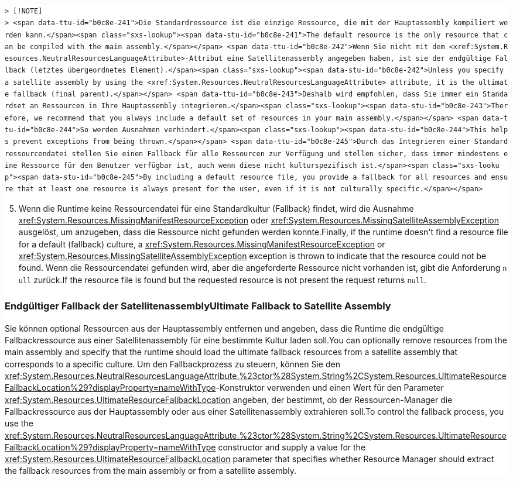     > [!NOTE]
    > <span data-ttu-id="b0c8e-241">Die Standardressource ist die einzige Ressource, die mit der Hauptassembly kompiliert werden kann.</span><span class="sxs-lookup"><span data-stu-id="b0c8e-241">The default resource is the only resource that can be compiled with the main assembly.</span></span> <span data-ttu-id="b0c8e-242">Wenn Sie nicht mit dem <xref:System.Resources.NeutralResourcesLanguageAttribute>-Attribut eine Satellitenassembly angegeben haben, ist sie der endgültige Fallback (letztes übergeordnetes Element).</span><span class="sxs-lookup"><span data-stu-id="b0c8e-242">Unless you specify a satellite assembly by using the <xref:System.Resources.NeutralResourcesLanguageAttribute> attribute, it is the ultimate fallback (final parent).</span></span> <span data-ttu-id="b0c8e-243">Deshalb wird empfohlen, dass Sie immer ein Standardset an Ressourcen in Ihre Hauptassembly integrieren.</span><span class="sxs-lookup"><span data-stu-id="b0c8e-243">Therefore, we recommend that you always include a default set of resources in your main assembly.</span></span> <span data-ttu-id="b0c8e-244">So werden Ausnahmen verhindert.</span><span class="sxs-lookup"><span data-stu-id="b0c8e-244">This helps prevent exceptions from being thrown.</span></span> <span data-ttu-id="b0c8e-245">Durch das Integrieren einer Standardressourcendatei stellen Sie einen Fallback für alle Ressourcen zur Verfügung und stellen sicher, dass immer mindestens eine Ressource für den Benutzer verfügbar ist, auch wenn diese nicht kulturspezifisch ist.</span><span class="sxs-lookup"><span data-stu-id="b0c8e-245">By including a default resource file, you provide a fallback for all resources and ensure that at least one resource is always present for the user, even if it is not culturally specific.</span></span>

5. <span data-ttu-id="b0c8e-246">Wenn die Runtime keine Ressourcendatei für eine Standardkultur (Fallback) findet, wird die Ausnahme <xref:System.Resources.MissingManifestResourceException> oder <xref:System.Resources.MissingSatelliteAssemblyException> ausgelöst, um anzugeben, dass die Ressource nicht gefunden werden konnte.</span><span class="sxs-lookup"><span data-stu-id="b0c8e-246">Finally, if the runtime doesn't find a resource file for a default (fallback) culture, a <xref:System.Resources.MissingManifestResourceException> or <xref:System.Resources.MissingSatelliteAssemblyException> exception is thrown to indicate that the resource could not be found.</span></span> <span data-ttu-id="b0c8e-247">Wenn die Ressourcendatei gefunden wird, aber die angeforderte Ressource nicht vorhanden ist, gibt die Anforderung `null` zurück.</span><span class="sxs-lookup"><span data-stu-id="b0c8e-247">If the resource file is found but the requested resource is not present the request returns `null`.</span></span>

### <a name="ultimate-fallback-to-satellite-assembly"></a><span data-ttu-id="b0c8e-248">Endgültiger Fallback der Satellitenassembly</span><span class="sxs-lookup"><span data-stu-id="b0c8e-248">Ultimate Fallback to Satellite Assembly</span></span>

<span data-ttu-id="b0c8e-249">Sie können optional Ressourcen aus der Hauptassembly entfernen und angeben, dass die Runtime die endgültige Fallbackressource aus einer Satellitenassembly für eine bestimmte Kultur laden soll.</span><span class="sxs-lookup"><span data-stu-id="b0c8e-249">You can optionally remove resources from the main assembly and specify that the runtime should load the ultimate fallback resources from a satellite assembly that corresponds to a specific culture.</span></span> <span data-ttu-id="b0c8e-250">Um den Fallbackprozess zu steuern, können Sie den <xref:System.Resources.NeutralResourcesLanguageAttribute.%23ctor%28System.String%2CSystem.Resources.UltimateResourceFallbackLocation%29?displayProperty=nameWithType>-Konstruktor verwenden und einen Wert für den Parameter <xref:System.Resources.UltimateResourceFallbackLocation> angeben, der bestimmt, ob der Ressourcen-Manager die Fallbackressource aus der Hauptassembly oder aus einer Satellitenassembly extrahieren soll.</span><span class="sxs-lookup"><span data-stu-id="b0c8e-250">To control the fallback process, you use the <xref:System.Resources.NeutralResourcesLanguageAttribute.%23ctor%28System.String%2CSystem.Resources.UltimateResourceFallbackLocation%29?displayProperty=nameWithType> constructor and supply a value for the <xref:System.Resources.UltimateResourceFallbackLocation> parameter that specifies whether Resource Manager should extract the fallback resources from the main assembly or from a satellite assembly.</span></span>
